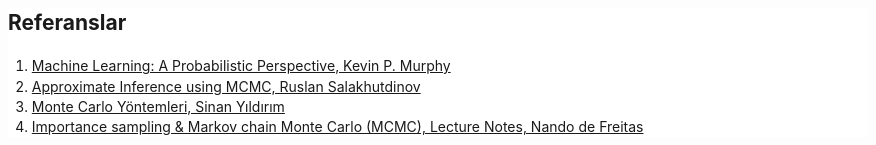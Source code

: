 ## Referanslar
1. <a href="https://www.cs.ubc.ca/~murphyk/MLbook/">Machine Learning: A Probabilistic Perspective, Kevin P. Murphy</a>
2. <a href="https://www.mit.edu/~9.520/spring10/Classes/class21_mcmc_2010.pdf">Approximate Inference using MCMC, Ruslan Salakhutdinov</a>
3. <a href="http://people.sabanciuniv.edu/sinanyildirim/Monte%20Carlo%20yontemleri_sunum.pdf">Monte Carlo Yöntemleri, Sinan Yıldırım</a>
4. <a href="https://www.cs.ubc.ca/~nando/540-2013/lectures/l14.pdf">Importance sampling & Markov chain Monte Carlo (MCMC), Lecture Notes, Nando de Freitas</a>
